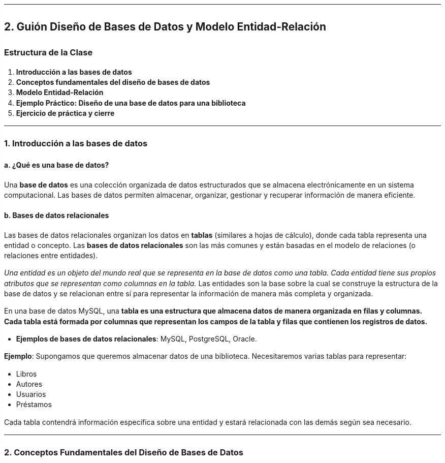 
___



## 2. Guión Diseño de Bases de Datos y Modelo Entidad-Relación

### Estructura de la Clase
1. **Introducción a las bases de datos**
2. **Conceptos fundamentales del diseño de bases de datos**
3. **Modelo Entidad-Relación**
4. **Ejemplo Práctico: Diseño de una base de datos para una biblioteca**
5. **Ejercicio de práctica y cierre**

---

### 1. **Introducción a las bases de datos**

#### a. ¿Qué es una base de datos?

Una **base de datos** es una colección organizada de datos estructurados que se almacena electrónicamente en un sistema computacional. Las bases de datos permiten almacenar, organizar, gestionar y recuperar información de manera eficiente.

#### b. Bases de datos relacionales

Las bases de datos relacionales organizan los datos en **tablas** (similares a hojas de cálculo), donde cada tabla representa una entidad o concepto. Las **bases de datos relacionales** son las más comunes y están basadas en el modelo de relaciones (o relaciones entre entidades).

*Una entidad es un objeto del mundo real que se representa en la base de datos como una tabla. Cada entidad tiene sus propios atributos que se representan como columnas en la tabla.* Las entidades son la base sobre la cual se construye la estructura de la base de datos y se relacionan entre sí para representar la información de manera más completa y organizada.

En una base de datos MySQL, una **tabla es una estructura que almacena datos de manera organizada en filas y columnas. Cada tabla está formada por columnas que representan los campos de la tabla y filas que contienen los registros de datos.**


- **Ejemplos de bases de datos relacionales**: MySQL, PostgreSQL, Oracle.

**Ejemplo**: Supongamos que queremos almacenar datos de una biblioteca. Necesitaremos varias tablas para representar:
   - Libros
   - Autores
   - Usuarios
   - Préstamos

Cada tabla contendrá información específica sobre una entidad y estará relacionada con las demás según sea necesario.

---

### 2. **Conceptos Fundamentales del Diseño de Bases de Datos**
